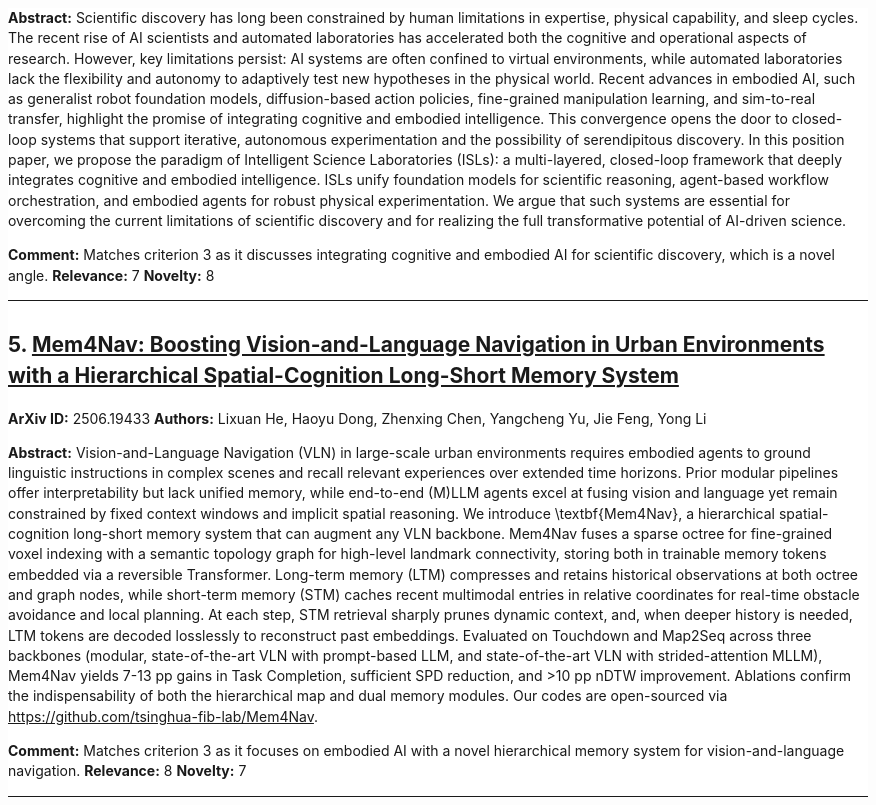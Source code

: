 **Abstract:**  Scientific discovery has long been constrained by human limitations in expertise, physical capability, and sleep cycles. The recent rise of AI scientists and automated laboratories has accelerated both the cognitive and operational aspects of research. However, key limitations persist: AI systems are often confined to virtual environments, while automated laboratories lack the flexibility and autonomy to adaptively test new hypotheses in the physical world. Recent advances in embodied AI, such as generalist robot foundation models, diffusion-based action policies, fine-grained manipulation learning, and sim-to-real transfer, highlight the promise of integrating cognitive and embodied intelligence. This convergence opens the door to closed-loop systems that support iterative, autonomous experimentation and the possibility of serendipitous discovery. In this position paper, we propose the paradigm of Intelligent Science Laboratories (ISLs): a multi-layered, closed-loop framework that deeply integrates cognitive and embodied intelligence. ISLs unify foundation models for scientific reasoning, agent-based workflow orchestration, and embodied agents for robust physical experimentation. We argue that such systems are essential for overcoming the current limitations of scientific discovery and for realizing the full transformative potential of AI-driven science.

**Comment:** Matches criterion 3 as it discusses integrating cognitive and embodied AI for scientific discovery, which is a novel angle.
**Relevance:** 7
**Novelty:** 8

---

## 5. [Mem4Nav: Boosting Vision-and-Language Navigation in Urban Environments with a Hierarchical Spatial-Cognition Long-Short Memory System](https://arxiv.org/abs/2506.19433) <a id="link5"></a>
**ArXiv ID:** 2506.19433
**Authors:** Lixuan He, Haoyu Dong, Zhenxing Chen, Yangcheng Yu, Jie Feng, Yong Li

**Abstract:**  Vision-and-Language Navigation (VLN) in large-scale urban environments requires embodied agents to ground linguistic instructions in complex scenes and recall relevant experiences over extended time horizons. Prior modular pipelines offer interpretability but lack unified memory, while end-to-end (M)LLM agents excel at fusing vision and language yet remain constrained by fixed context windows and implicit spatial reasoning. We introduce \textbf{Mem4Nav}, a hierarchical spatial-cognition long-short memory system that can augment any VLN backbone. Mem4Nav fuses a sparse octree for fine-grained voxel indexing with a semantic topology graph for high-level landmark connectivity, storing both in trainable memory tokens embedded via a reversible Transformer. Long-term memory (LTM) compresses and retains historical observations at both octree and graph nodes, while short-term memory (STM) caches recent multimodal entries in relative coordinates for real-time obstacle avoidance and local planning. At each step, STM retrieval sharply prunes dynamic context, and, when deeper history is needed, LTM tokens are decoded losslessly to reconstruct past embeddings. Evaluated on Touchdown and Map2Seq across three backbones (modular, state-of-the-art VLN with prompt-based LLM, and state-of-the-art VLN with strided-attention MLLM), Mem4Nav yields 7-13 pp gains in Task Completion, sufficient SPD reduction, and >10 pp nDTW improvement. Ablations confirm the indispensability of both the hierarchical map and dual memory modules. Our codes are open-sourced via https://github.com/tsinghua-fib-lab/Mem4Nav.

**Comment:** Matches criterion 3 as it focuses on embodied AI with a novel hierarchical memory system for vision-and-language navigation.
**Relevance:** 8
**Novelty:** 7

---